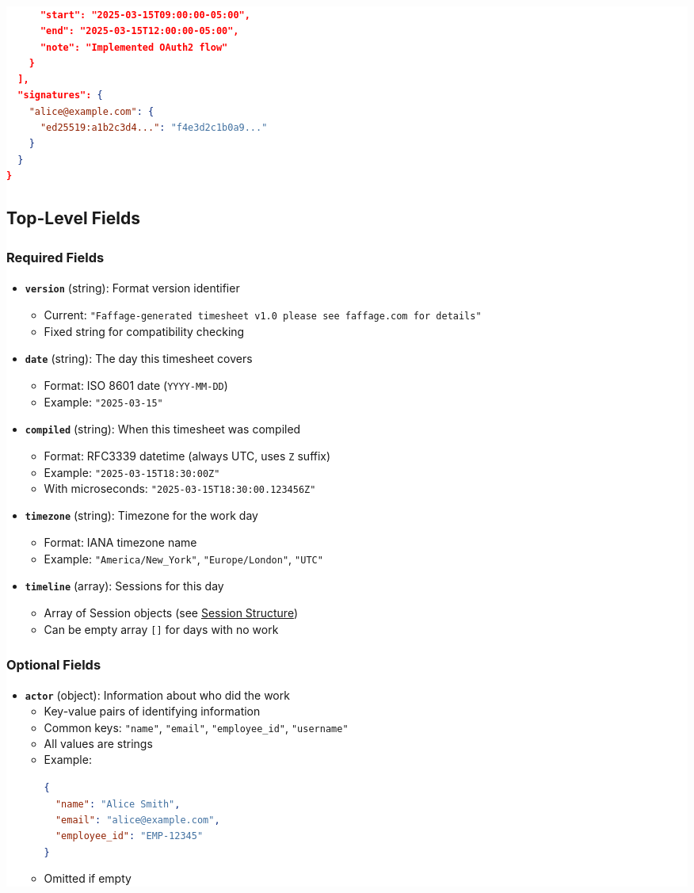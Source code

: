 ```json
      "start": "2025-03-15T09:00:00-05:00",
      "end": "2025-03-15T12:00:00-05:00",
      "note": "Implemented OAuth2 flow"
    }
  ],
  "signatures": {
    "alice@example.com": {
      "ed25519:a1b2c3d4...": "f4e3d2c1b0a9..."
    }
  }
}
```

## Top-Level Fields

### Required Fields

- **`version`** (string): Format version identifier
  - Current: `"Faffage-generated timesheet v1.0 please see faffage.com for details"`
  - Fixed string for compatibility checking

- **`date`** (string): The day this timesheet covers
  - Format: ISO 8601 date (`YYYY-MM-DD`)
  - Example: `"2025-03-15"`

- **`compiled`** (string): When this timesheet was compiled
  - Format: RFC3339 datetime (always UTC, uses `Z` suffix)
  - Example: `"2025-03-15T18:30:00Z"`
  - With microseconds: `"2025-03-15T18:30:00.123456Z"`

- **`timezone`** (string): Timezone for the work day
  - Format: IANA timezone name
  - Example: `"America/New_York"`, `"Europe/London"`, `"UTC"`

- **`timeline`** (array): Sessions for this day
  - Array of Session objects (see [Session Structure](#session-structure))
  - Can be empty array `[]` for days with no work

### Optional Fields

- **`actor`** (object): Information about who did the work
  - Key-value pairs of identifying information
  - Common keys: `"name"`, `"email"`, `"employee_id"`, `"username"`
  - All values are strings
  - Example:
    ```json
    {
      "name": "Alice Smith",
      "email": "alice@example.com",
      "employee_id": "EMP-12345"
    }
    ```
  - Omitted if empty
